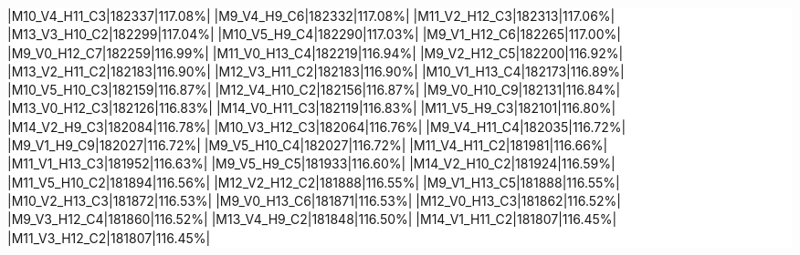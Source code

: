 |M10_V4_H11_C3|182337|117.08%|
|M9_V4_H9_C6|182332|117.08%|
|M11_V2_H12_C3|182313|117.06%|
|M13_V3_H10_C2|182299|117.04%|
|M10_V5_H9_C4|182290|117.03%|
|M9_V1_H12_C6|182265|117.00%|
|M9_V0_H12_C7|182259|116.99%|
|M11_V0_H13_C4|182219|116.94%|
|M9_V2_H12_C5|182200|116.92%|
|M13_V2_H11_C2|182183|116.90%|
|M12_V3_H11_C2|182183|116.90%|
|M10_V1_H13_C4|182173|116.89%|
|M10_V5_H10_C3|182159|116.87%|
|M12_V4_H10_C2|182156|116.87%|
|M9_V0_H10_C9|182131|116.84%|
|M13_V0_H12_C3|182126|116.83%|
|M14_V0_H11_C3|182119|116.83%|
|M11_V5_H9_C3|182101|116.80%|
|M14_V2_H9_C3|182084|116.78%|
|M10_V3_H12_C3|182064|116.76%|
|M9_V4_H11_C4|182035|116.72%|
|M9_V1_H9_C9|182027|116.72%|
|M9_V5_H10_C4|182027|116.72%|
|M11_V4_H11_C2|181981|116.66%|
|M11_V1_H13_C3|181952|116.63%|
|M9_V5_H9_C5|181933|116.60%|
|M14_V2_H10_C2|181924|116.59%|
|M11_V5_H10_C2|181894|116.56%|
|M12_V2_H12_C2|181888|116.55%|
|M9_V1_H13_C5|181888|116.55%|
|M10_V2_H13_C3|181872|116.53%|
|M9_V0_H13_C6|181871|116.53%|
|M12_V0_H13_C3|181862|116.52%|
|M9_V3_H12_C4|181860|116.52%|
|M13_V4_H9_C2|181848|116.50%|
|M14_V1_H11_C2|181807|116.45%|
|M11_V3_H12_C2|181807|116.45%|